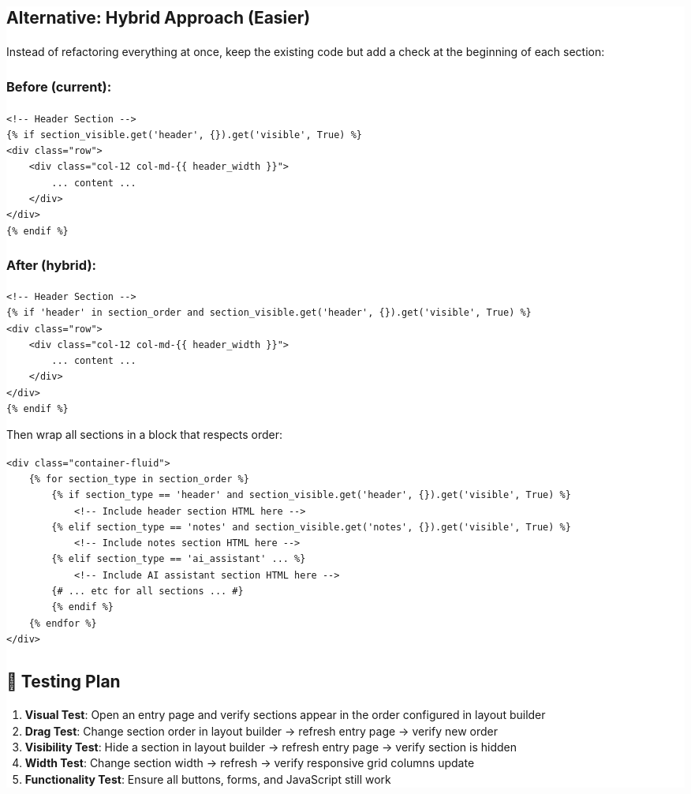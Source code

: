 ##  Alternative: Hybrid Approach (Easier)

Instead of refactoring everything at once, keep the existing code but add a check at the beginning of each section:

### Before (current):
```jinja2
<!-- Header Section -->
{% if section_visible.get('header', {}).get('visible', True) %}
<div class="row">
    <div class="col-12 col-md-{{ header_width }}">
        ... content ...
    </div>
</div>
{% endif %}
```

### After (hybrid):
```jinja2
<!-- Header Section -->
{% if 'header' in section_order and section_visible.get('header', {}).get('visible', True) %}
<div class="row">
    <div class="col-12 col-md-{{ header_width }}">
        ... content ...
    </div>
</div>
{% endif %}
```

Then wrap all sections in a block that respects order:

```jinja2
<div class="container-fluid">
    {% for section_type in section_order %}
        {% if section_type == 'header' and section_visible.get('header', {}).get('visible', True) %}
            <!-- Include header section HTML here -->
        {% elif section_type == 'notes' and section_visible.get('notes', {}).get('visible', True) %}
            <!-- Include notes section HTML here -->
        {% elif section_type == 'ai_assistant' ... %}
            <!-- Include AI assistant section HTML here -->
        {# ... etc for all sections ... #}
        {% endif %}
    {% endfor %}
</div>
```

## 🧪 Testing Plan

1. **Visual Test**: Open an entry page and verify sections appear in the order configured in layout builder
2. **Drag Test**: Change section order in layout builder → refresh entry page → verify new order
3. **Visibility Test**: Hide a section in layout builder → refresh entry page → verify section is hidden
4. **Width Test**: Change section width → refresh → verify responsive grid columns update
5. **Functionality Test**: Ensure all buttons, forms, and JavaScript still work
